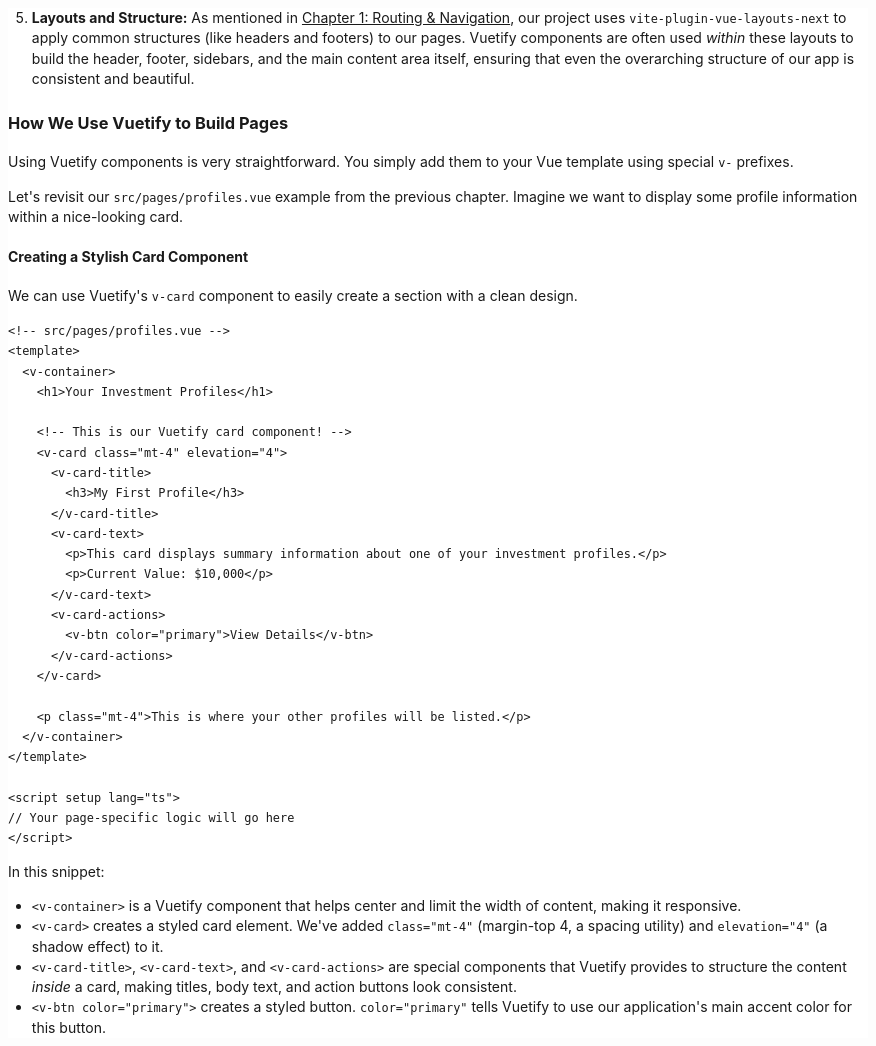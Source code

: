 5.  **Layouts and Structure:** As mentioned in [Chapter 1: Routing & Navigation](01_routing___navigation_.md), our project uses `vite-plugin-vue-layouts-next` to apply common structures (like headers and footers) to our pages. Vuetify components are often used *within* these layouts to build the header, footer, sidebars, and the main content area itself, ensuring that even the overarching structure of our app is consistent and beautiful.

### How We Use Vuetify to Build Pages

Using Vuetify components is very straightforward. You simply add them to your Vue template using special `v-` prefixes.

Let's revisit our `src/pages/profiles.vue` example from the previous chapter. Imagine we want to display some profile information within a nice-looking card.

#### Creating a Stylish Card Component

We can use Vuetify's `v-card` component to easily create a section with a clean design.

```vue
<!-- src/pages/profiles.vue -->
<template>
  <v-container>
    <h1>Your Investment Profiles</h1>
    
    <!-- This is our Vuetify card component! -->
    <v-card class="mt-4" elevation="4">
      <v-card-title>
        <h3>My First Profile</h3>
      </v-card-title>
      <v-card-text>
        <p>This card displays summary information about one of your investment profiles.</p>
        <p>Current Value: $10,000</p>
      </v-card-text>
      <v-card-actions>
        <v-btn color="primary">View Details</v-btn>
      </v-card-actions>
    </v-card>

    <p class="mt-4">This is where your other profiles will be listed.</p>
  </v-container>
</template>

<script setup lang="ts">
// Your page-specific logic will go here
</script>
```
In this snippet:
*   `<v-container>` is a Vuetify component that helps center and limit the width of content, making it responsive.
*   `<v-card>` creates a styled card element. We've added `class="mt-4"` (margin-top 4, a spacing utility) and `elevation="4"` (a shadow effect) to it.
*   `<v-card-title>`, `<v-card-text>`, and `<v-card-actions>` are special components that Vuetify provides to structure the content *inside* a card, making titles, body text, and action buttons look consistent.
*   `<v-btn color="primary">` creates a styled button. `color="primary"` tells Vuetify to use our application's main accent color for this button.
